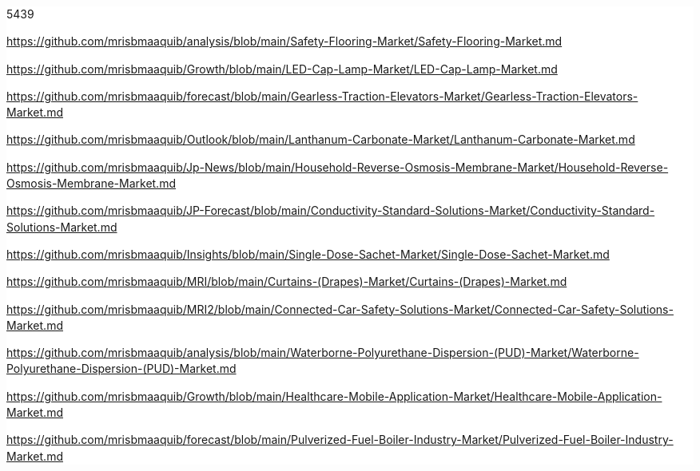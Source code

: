 5439</p><p><a href="https://github.com/mrisbmaaquib/analysis/blob/main/Safety-Flooring-Market/Safety-Flooring-Market.md">https://github.com/mrisbmaaquib/analysis/blob/main/Safety-Flooring-Market/Safety-Flooring-Market.md</a></p><p><a href="https://github.com/mrisbmaaquib/Growth/blob/main/LED-Cap-Lamp-Market/LED-Cap-Lamp-Market.md">https://github.com/mrisbmaaquib/Growth/blob/main/LED-Cap-Lamp-Market/LED-Cap-Lamp-Market.md</a></p><p><a href="https://github.com/mrisbmaaquib/forecast/blob/main/Gearless-Traction-Elevators-Market/Gearless-Traction-Elevators-Market.md">https://github.com/mrisbmaaquib/forecast/blob/main/Gearless-Traction-Elevators-Market/Gearless-Traction-Elevators-Market.md</a></p><p><a href="https://github.com/mrisbmaaquib/Outlook/blob/main/Lanthanum-Carbonate-Market/Lanthanum-Carbonate-Market.md">https://github.com/mrisbmaaquib/Outlook/blob/main/Lanthanum-Carbonate-Market/Lanthanum-Carbonate-Market.md</a></p><p><a href="https://github.com/mrisbmaaquib/Jp-News/blob/main/Household-Reverse-Osmosis-Membrane-Market/Household-Reverse-Osmosis-Membrane-Market.md">https://github.com/mrisbmaaquib/Jp-News/blob/main/Household-Reverse-Osmosis-Membrane-Market/Household-Reverse-Osmosis-Membrane-Market.md</a></p><p><a href="https://github.com/mrisbmaaquib/JP-Forecast/blob/main/Conductivity-Standard-Solutions-Market/Conductivity-Standard-Solutions-Market.md">https://github.com/mrisbmaaquib/JP-Forecast/blob/main/Conductivity-Standard-Solutions-Market/Conductivity-Standard-Solutions-Market.md</a></p><p><a href="https://github.com/mrisbmaaquib/Insights/blob/main/Single-Dose-Sachet-Market/Single-Dose-Sachet-Market.md">https://github.com/mrisbmaaquib/Insights/blob/main/Single-Dose-Sachet-Market/Single-Dose-Sachet-Market.md</a></p><p><a href="https://github.com/mrisbmaaquib/MRI/blob/main/Curtains-(Drapes)-Market/Curtains-(Drapes)-Market.md">https://github.com/mrisbmaaquib/MRI/blob/main/Curtains-(Drapes)-Market/Curtains-(Drapes)-Market.md</a></p><p><a href="https://github.com/mrisbmaaquib/MRI2/blob/main/Connected-Car-Safety-Solutions-Market/Connected-Car-Safety-Solutions-Market.md">https://github.com/mrisbmaaquib/MRI2/blob/main/Connected-Car-Safety-Solutions-Market/Connected-Car-Safety-Solutions-Market.md</a></p><p><a href="https://github.com/mrisbmaaquib/analysis/blob/main/Waterborne-Polyurethane-Dispersion-(PUD)-Market/Waterborne-Polyurethane-Dispersion-(PUD)-Market.md">https://github.com/mrisbmaaquib/analysis/blob/main/Waterborne-Polyurethane-Dispersion-(PUD)-Market/Waterborne-Polyurethane-Dispersion-(PUD)-Market.md</a></p><p><a href="https://github.com/mrisbmaaquib/Growth/blob/main/Healthcare-Mobile-Application-Market/Healthcare-Mobile-Application-Market.md">https://github.com/mrisbmaaquib/Growth/blob/main/Healthcare-Mobile-Application-Market/Healthcare-Mobile-Application-Market.md</a></p><p><a href="https://github.com/mrisbmaaquib/forecast/blob/main/Pulverized-Fuel-Boiler-Industry-Market/Pulverized-Fuel-Boiler-Industry-Market.md">https://github.com/mrisbmaaquib/forecast/blob/main/Pulverized-Fuel-Boiler-Industry-Market/Pulverized-Fuel-Boiler-Industry-Market.md</a></p>
